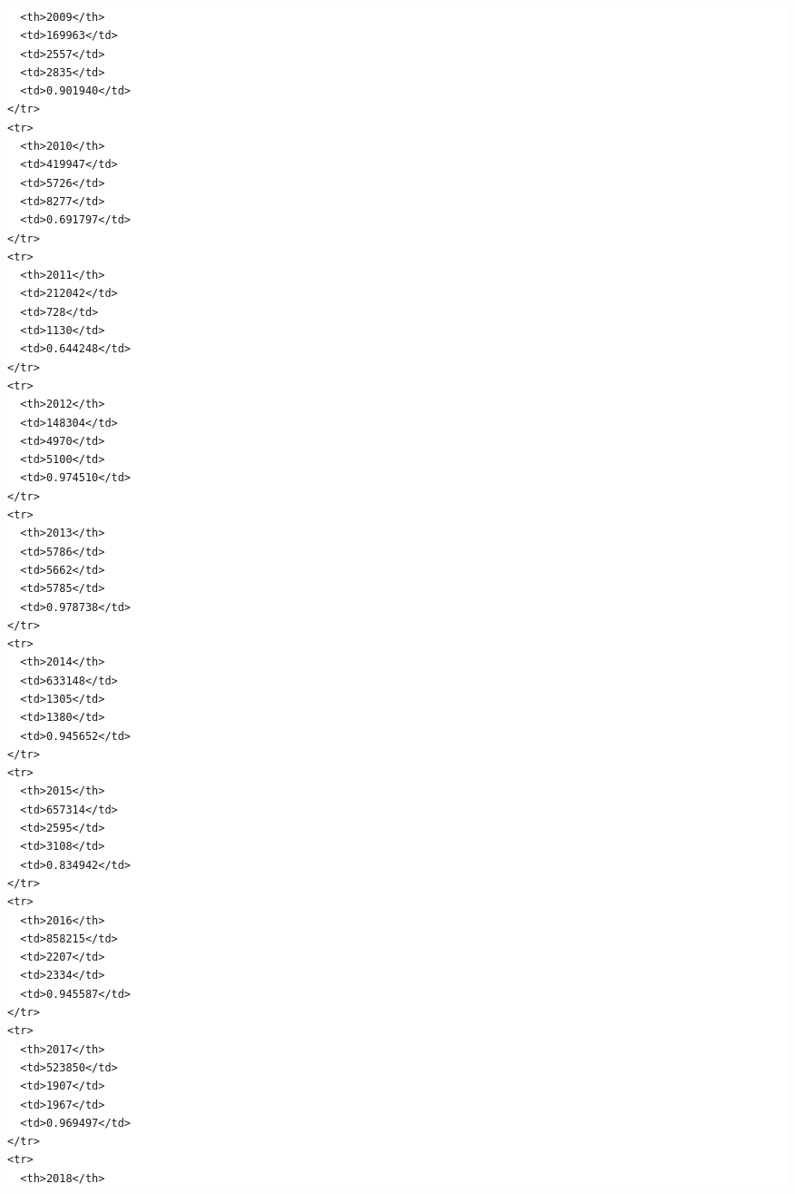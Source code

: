       <th>2009</th>
      <td>169963</td>
      <td>2557</td>
      <td>2835</td>
      <td>0.901940</td>
    </tr>
    <tr>
      <th>2010</th>
      <td>419947</td>
      <td>5726</td>
      <td>8277</td>
      <td>0.691797</td>
    </tr>
    <tr>
      <th>2011</th>
      <td>212042</td>
      <td>728</td>
      <td>1130</td>
      <td>0.644248</td>
    </tr>
    <tr>
      <th>2012</th>
      <td>148304</td>
      <td>4970</td>
      <td>5100</td>
      <td>0.974510</td>
    </tr>
    <tr>
      <th>2013</th>
      <td>5786</td>
      <td>5662</td>
      <td>5785</td>
      <td>0.978738</td>
    </tr>
    <tr>
      <th>2014</th>
      <td>633148</td>
      <td>1305</td>
      <td>1380</td>
      <td>0.945652</td>
    </tr>
    <tr>
      <th>2015</th>
      <td>657314</td>
      <td>2595</td>
      <td>3108</td>
      <td>0.834942</td>
    </tr>
    <tr>
      <th>2016</th>
      <td>858215</td>
      <td>2207</td>
      <td>2334</td>
      <td>0.945587</td>
    </tr>
    <tr>
      <th>2017</th>
      <td>523850</td>
      <td>1907</td>
      <td>1967</td>
      <td>0.969497</td>
    </tr>
    <tr>
      <th>2018</th>